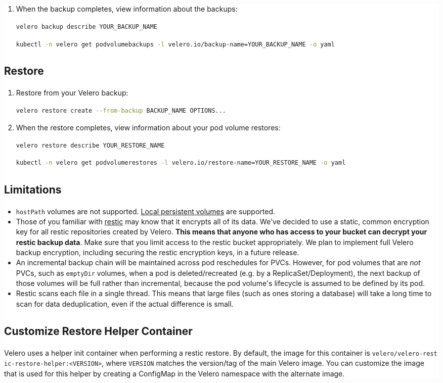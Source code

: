 1. When the backup completes, view information about the backups:

    ```bash
    velero backup describe YOUR_BACKUP_NAME
    ```
    ```bash
    kubectl -n velero get podvolumebackups -l velero.io/backup-name=YOUR_BACKUP_NAME -o yaml
    ```

## Restore

1. Restore from your Velero backup:

    ```bash
    velero restore create --from-backup BACKUP_NAME OPTIONS...
    ```

1. When the restore completes, view information about your pod volume restores:

    ```bash
    velero restore describe YOUR_RESTORE_NAME
    ```
    ```bash
    kubectl -n velero get podvolumerestores -l velero.io/restore-name=YOUR_RESTORE_NAME -o yaml
    ```

## Limitations

- `hostPath` volumes are not supported. [Local persistent volumes][4] are supported.
- Those of you familiar with [restic][1] may know that it encrypts all of its data. We've decided to use a static,
common encryption key for all restic repositories created by Velero. **This means that anyone who has access to your
bucket can decrypt your restic backup data**. Make sure that you limit access to the restic bucket
appropriately. We plan to implement full Velero backup encryption, including securing the restic encryption keys, in
a future release.
- An incremental backup chain will be maintained across pod reschedules for PVCs. However, for pod volumes that are *not*
PVCs, such as `emptyDir` volumes, when a pod is deleted/recreated (e.g. by a ReplicaSet/Deployment), the next backup of those
volumes will be full rather than incremental, because the pod volume's lifecycle is assumed to be defined by its pod.
- Restic scans each file in a single thread. This means that large files (such as ones storing a database) will take a long time to scan for data deduplication, even if the actual
difference is small.

## Customize Restore Helper Container

Velero uses a helper init container when performing a restic restore. By default, the image for this container is `velero/velero-restic-restore-helper:<VERSION>`,
where `VERSION` matches the version/tag of the main Velero image. You can customize the image that is used for this helper by creating a ConfigMap in the Velero namespace with
the alternate image. 


[1]: https://github.com/restic/restic
[2]: customize-installation.md#enable-restic-integration
[3]: https://github.com/vmware-tanzu/velero/releases/
[4]: https://kubernetes.io/docs/concepts/storage/volumes/#local
[5]: http://restic.readthedocs.io/en/latest/100_references.html#terminology
[6]: https://kubernetes.io/docs/concepts/storage/volumes/#mount-propagation
[7]: https://github.com/bitsbeats/velero-pvc-watcher
[8]: https://docs.microsoft.com/en-us/azure/aks/azure-files-dynamic-pv
[9]: https://github.com/restic/restic/issues/1800
[10]: https://github.com/duyanghao/velero-volume-controller